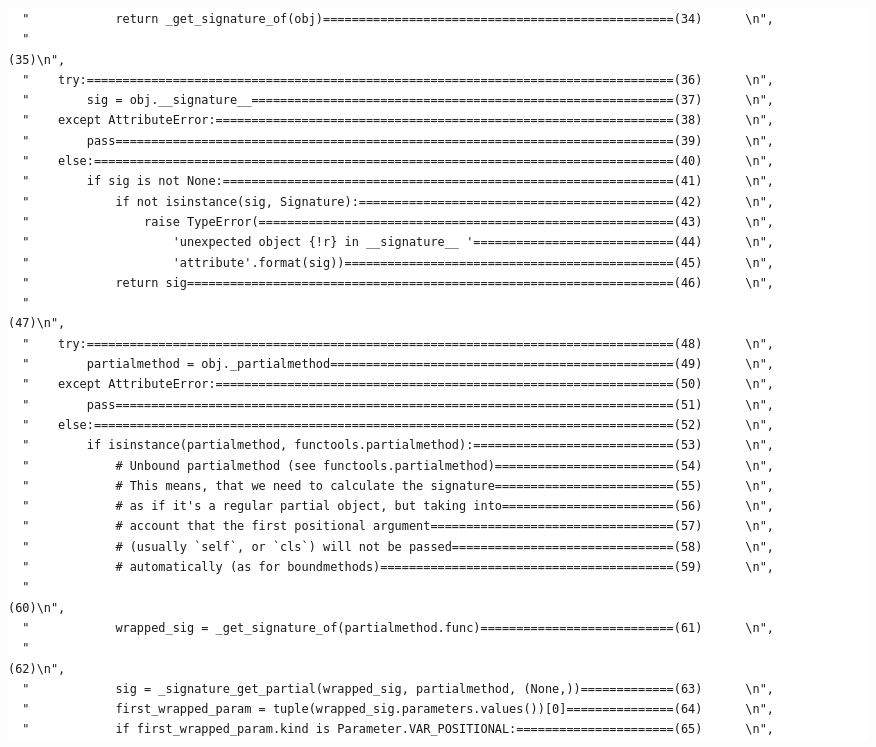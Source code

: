       "            return _get_signature_of(obj)=================================================(34)      \n",
      "                                                                                                                                                        (35)\n",
      "    try:==================================================================================(36)      \n",
      "        sig = obj.__signature__===========================================================(37)      \n",
      "    except AttributeError:================================================================(38)      \n",
      "        pass==============================================================================(39)      \n",
      "    else:=================================================================================(40)      \n",
      "        if sig is not None:===============================================================(41)      \n",
      "            if not isinstance(sig, Signature):============================================(42)      \n",
      "                raise TypeError(==========================================================(43)      \n",
      "                    'unexpected object {!r} in __signature__ '============================(44)      \n",
      "                    'attribute'.format(sig))==============================================(45)      \n",
      "            return sig====================================================================(46)      \n",
      "                                                                                                                                                        (47)\n",
      "    try:==================================================================================(48)      \n",
      "        partialmethod = obj._partialmethod================================================(49)      \n",
      "    except AttributeError:================================================================(50)      \n",
      "        pass==============================================================================(51)      \n",
      "    else:=================================================================================(52)      \n",
      "        if isinstance(partialmethod, functools.partialmethod):============================(53)      \n",
      "            # Unbound partialmethod (see functools.partialmethod)=========================(54)      \n",
      "            # This means, that we need to calculate the signature=========================(55)      \n",
      "            # as if it's a regular partial object, but taking into========================(56)      \n",
      "            # account that the first positional argument==================================(57)      \n",
      "            # (usually `self`, or `cls`) will not be passed===============================(58)      \n",
      "            # automatically (as for boundmethods)=========================================(59)      \n",
      "                                                                                                                                                        (60)\n",
      "            wrapped_sig = _get_signature_of(partialmethod.func)===========================(61)      \n",
      "                                                                                                                                                        (62)\n",
      "            sig = _signature_get_partial(wrapped_sig, partialmethod, (None,))=============(63)      \n",
      "            first_wrapped_param = tuple(wrapped_sig.parameters.values())[0]===============(64)      \n",
      "            if first_wrapped_param.kind is Parameter.VAR_POSITIONAL:======================(65)      \n",